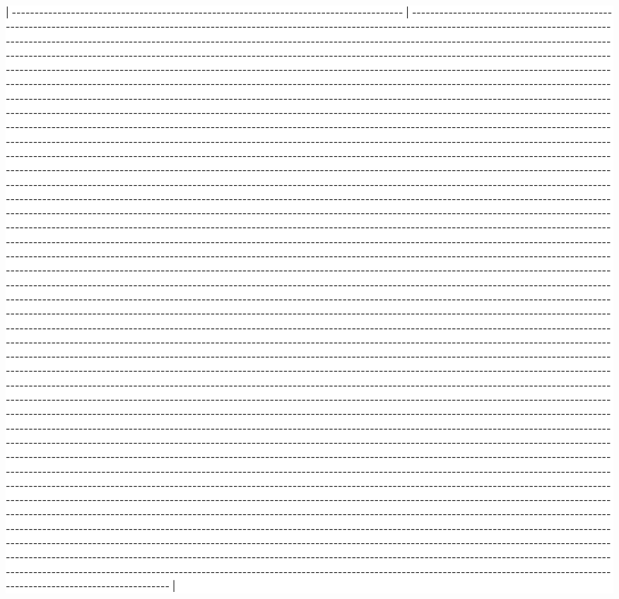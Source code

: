 | -------------------------------------------------------------------------------------- | ----------------------------------------------------------------------------------------------------------------------------------------------------------------------------------------------------------------------------------------------------------------------------------------------------------------------------------------------------------------------------------------------------------------------------------------------------------------------------------------------------------------------------------------------------------------------------------------------------------------------------------------------------------------------------------------------------------------------------------------------------------------------------------------------------------------------------------------------------------------------------------------------------------------------------------------------------------------------------------------------------------------------------------------------------------------------------------------------------------------------------------------------------------------------------------------------------------------------------------------------------------------------------------------------------------------------------------------------------------------------------------------------------------------------------------------------------------------------------------------------------------------------------------------------------------------------------------------------------------------------------------------------------------------------------------------------------------------------------------------------------------------------------------------------------------------------------------------------------------------------------------------------------------------------------------------------------------------------------------------------------------------------------------------------------------------------------------------------------------------------------------------------------------------------------------------------------------------------------------------------------------------------------------------------------------------------------------------------------------------------------------------------------------------------------------------------------------------------------------------------------------------------------------------------------------------------------------------------------------------------------------------------------------------------------------------------------------------------------------------------------------------------------------------------------------------------------------------------------------------------------------------------------------------------------------------------------------------------------------------------------------------------------------------------------------------------------------------------------------------------------------------------------------------------------------------------------------------------------------------------------------------------------------------------------------------------------------------------------------------------------------------------------------------------------------------------------------------------------------------------------------------------------------------------------------------------------------------------------------------------------------------------------------------------------------------------------------------------------------------------------------------------------------------------------------------------------------------------------------------------------------------------------------------------------------------------------------------------------------------------------------------------------------------------------------------------------------------------------------------------------------------------------------------------------------------------------------------------------------------------------------------------------------------------------------------------------------------------------------------------------------------------------------------------------------------------------------------------------------------------------------------------------------------------------------------------------------------------------------------------------------------------------------------------------------------------------------------------------------------------------------------------------------------------------------------------------------------------------------------------------------------------------------------------------------------------------------------------------------------------------------------------------------------------------------------------------------------------------------------------------------------------------------------------------------------------------------------------------------------------------------------------------------------------------------------------------------------------------------------------------------------------------------------------------------------------------------------------------------- |